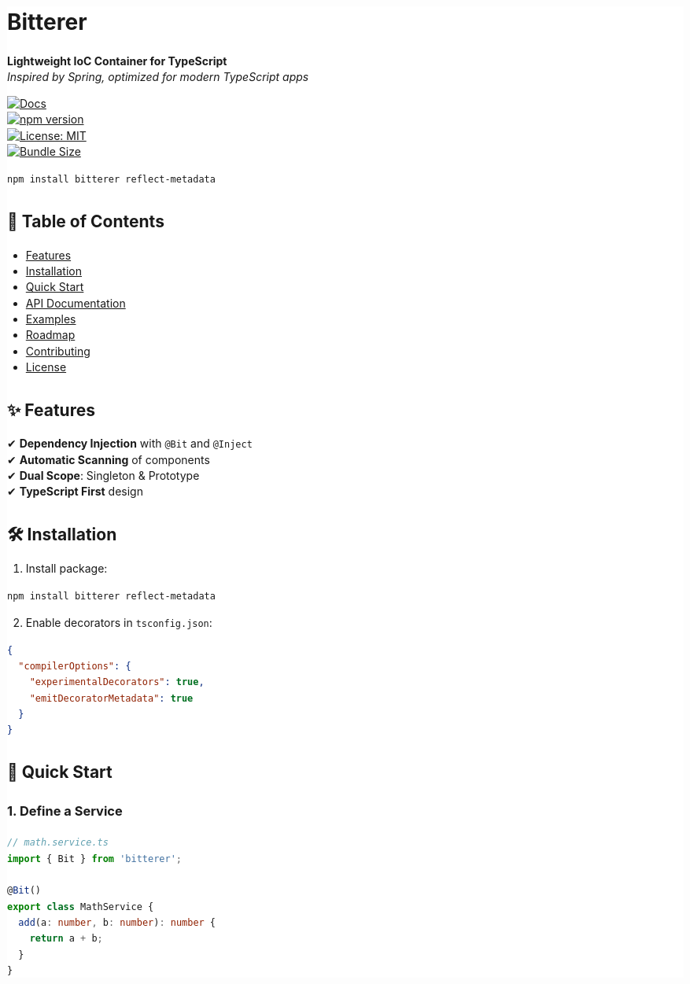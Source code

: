 # Bitterer  
**Lightweight IoC Container for TypeScript**  
*Inspired by Spring, optimized for modern TypeScript apps*

[![Docs](https://img.shields.io/badge/📖_Bitterer_Docs-FFA000?style=flat-square)](https://czequeira.github.io)
<br>
[![npm version](https://img.shields.io/npm/v/bitterer.svg)](https://www.npmjs.com/package/bitterer)  
[![License: MIT](https://img.shields.io/badge/License-MIT-yellow.svg)](https://opensource.org/licenses/MIT)  
[![Bundle Size](https://img.shields.io/bundlephobia/min/bitterer)](https://bundlephobia.com/package/bitterer)

``` bash
npm install bitterer reflect-metadata
```

## 📖 Table of Contents
- [Features](#-features)
- [Installation](#-installation)
- [Quick Start](#-quick-start)
- [API Documentation](#-api-documentation)
- [Examples](#-examples)
- [Roadmap](#-roadmap)
- [Contributing](#-contributing)
- [License](#-license)

## ✨ Features
✔ **Dependency Injection** with `@Bit` and `@Inject`  
✔ **Automatic Scanning** of components  
✔ **Dual Scope**: Singleton & Prototype  
✔ **TypeScript First** design  

## 🛠 Installation
1. Install package:
``` bash
npm install bitterer reflect-metadata
```
2. Enable decorators in `tsconfig.json`:
``` json
{
  "compilerOptions": {
    "experimentalDecorators": true,
    "emitDecoratorMetadata": true
  }
}
```

## 🚀 Quick Start
### 1. Define a Service
``` typescript
// math.service.ts
import { Bit } from 'bitterer';

@Bit()
export class MathService {
  add(a: number, b: number): number {
    return a + b;
  }
}
```
